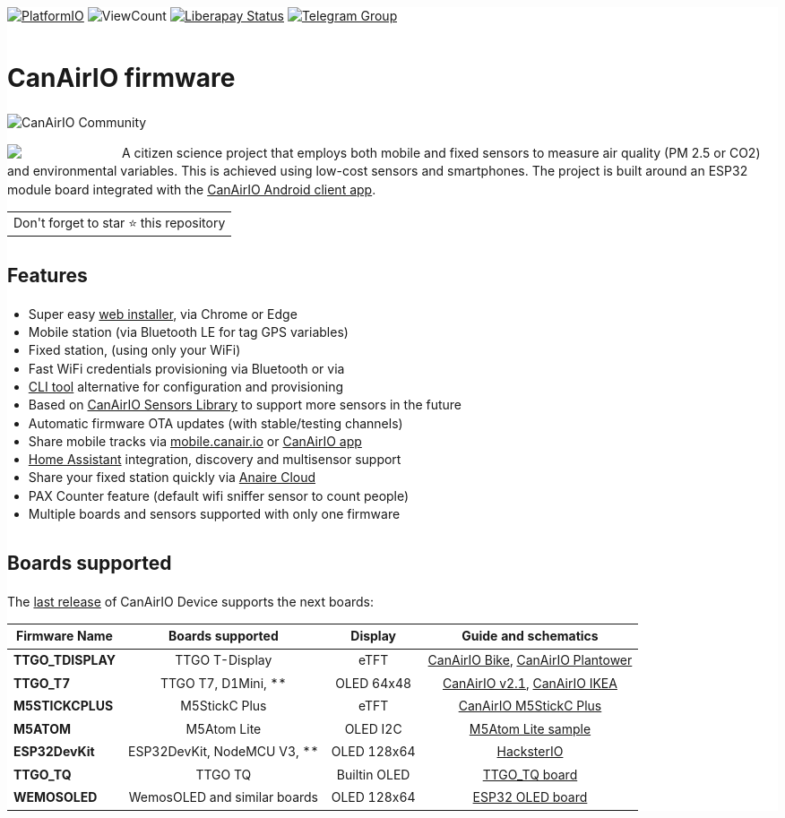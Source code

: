 
[![PlatformIO](https://github.com/kike-canaries/canairio_firmware/workflows/PlatformIO/badge.svg)](https://github.com/kike-canaries/canairio_firmware/actions/) ![ViewCount](https://views.whatilearened.today/views/github/kike-canaries/canairio_firmware.svg) [![Liberapay Status](http://img.shields.io/liberapay/receives/CanAirIO.svg?logo=liberapay)](https://liberapay.com/CanAirIO) [![Telegram Group](https://img.shields.io/endpoint?color=neon&style=flat-square&url=https%3A%2F%2Ftg.sumanjay.workers.dev%2Fcanairio)](https://t.me/canairio)

# CanAirIO firmware

![CanAirIO Community](/images/canairio_collage_community.jpg)

<a href="https://play.google.com/store/apps/details?id=hpsaturn.pollutionreporter" target="_blank"><img src="https://raw.githubusercontent.com/kike-canaries/android-hpma115s0/master/assets/googleplay/gplayicon.png" align="left" width="128" ></a>

A citizen science project that employs both mobile and fixed sensors to measure air quality (PM 2.5 or CO2) and environmental variables. This is achieved using low-cost sensors and smartphones. The project is built around an ESP32 module board integrated with the [CanAirIO Android client app](https://github.com/kike-canaries/canairio_android).

<table>
	<tr>
		<td>
			Don't forget to star ⭐ this repository
		</td>
	</tr>
</table>

## Features

- Super easy [web installer](https://canair.io/installer), via Chrome or Edge
- Mobile station (via Bluetooth LE for tag GPS variables)
- Fixed station, (using only your WiFi)
- Fast WiFi credentials provisioning via Bluetooth or via
- [CLI tool](https://canair.io/docs/cli.html) alternative for configuration and provisioning
- Based on [CanAirIO Sensors Library](https://github.com/kike-canaries/canairio_sensorlib#readme) to support more sensors in the future
- Automatic firmware OTA updates (with stable/testing channels)
- Share mobile tracks via [mobile.canair.io](https://mobile.canair.io) or [CanAirIO app](https://github.com/kike-canaries/canairio_android)
- [Home Assistant](https://www.home-assistant.io/) integration, discovery and multisensor support
- Share your fixed station quickly via [Anaire Cloud](https://portal.anaire.org/d/detail/detalle?orgId=1&var-uid=U33TTGOTDA3D46&var-name=&refresh=1m)
- PAX Counter feature (default wifi sniffer sensor to count people)
- Multiple boards and sensors supported with only one firmware

## Boards supported

The [last release](https://github.com/kike-canaries/canairio_firmware/releases) of CanAirIO Device supports the next boards:

| Firmware Name | Boards supported |   Display  |  Guide and schematics  |
| ------------- |:-------------:| :-------------:| :----------------------:|
| **TTGO_TDISPLAY**     | TTGO T-Display | eTFT | [CanAirIO Bike](https://canair.io/docs/canairio_bike.html),  [CanAirIO Plantower](https://canair.io/docs/canairio_plantower.html) |
| **TTGO_T7**     | TTGO T7, D1Mini, ** | OLED 64x48 | [CanAirIO v2.1](https://www.hackster.io/canairio/build-a-low-cost-air-quality-sensor-with-canairio-bbf647), [CanAirIO IKEA](https://canair.io/docs/canairio_ikea.html) |
| **M5STICKCPLUS** | M5StickC Plus | eTFT | [CanAirIO M5StickC Plus](https://www.youtube.com/watch?v=TdX1AZ4PzBA) |
| **M5ATOM** | M5Atom Lite | OLED I2C | [M5Atom Lite sample](https://canair.io/docs/canairio_m5stack.html#m5atom-lite)|
| **ESP32DevKit** | ESP32DevKit, NodeMCU V3, ** | OLED 128x64 | [HacksterIO](https://www.hackster.io/canairio/build-low-cost-air-quality-sensor-canairio-without-soldering-d87494) |
| **TTGO_TQ** | TTGO TQ | Builtin OLED  | [TTGO_TQ board](https://de.aliexpress.com/item/10000291636371.html) |
| **WEMOSOLED** | WemosOLED and similar boards | OLED 128x64 | [ESP32 OLED board](https://de.aliexpress.com/item/33047481007.html) |